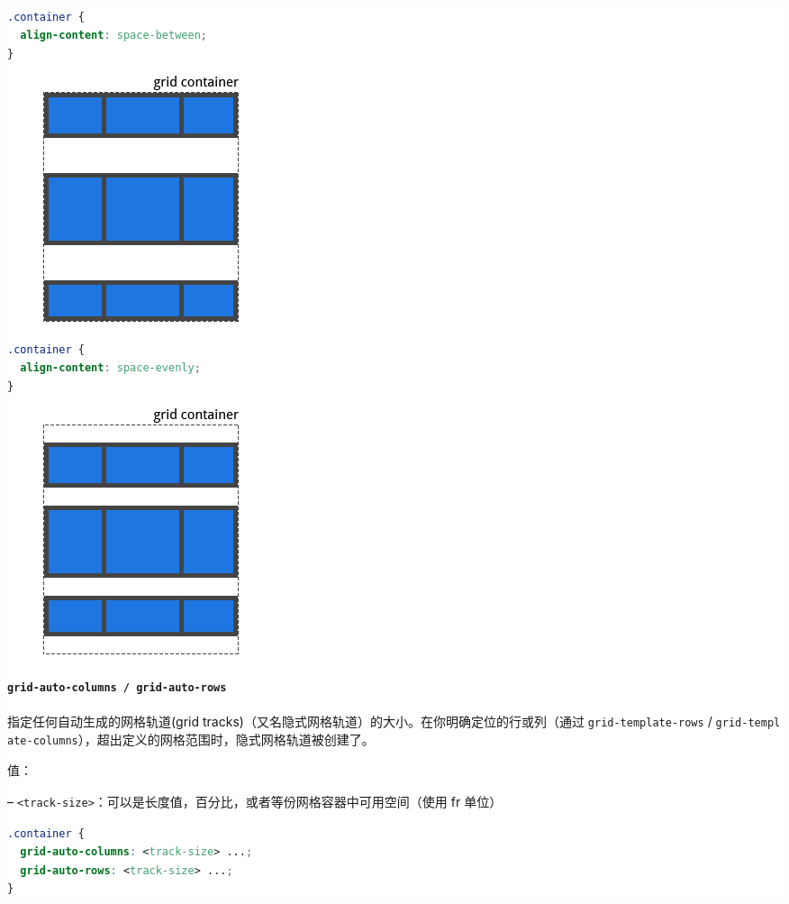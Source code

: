```css
.container {
  align-content: space-between; 
}
```

![align-content 设置为 space-between 的例子](/images/css/grid-align-content-space-between.png)

```css
.container {
  align-content: space-evenly;  
}
```

![align-content 设置为 space-evenly 的例子](/images/css/grid-align-content-space-evenly.png)

#### `grid-auto-columns / grid-auto-rows`

指定任何自动生成的网格轨道(grid tracks)（又名隐式网格轨道）的大小。在你明确定位的行或列（通过 `grid-template-rows` / `grid-template-columns`），超出定义的网格范围时，隐式网格轨道被创建了。

值：

– `<track-size>`：可以是长度值，百分比，或者等份网格容器中可用空间（使用 fr 单位）

```css
.container {
  grid-auto-columns: <track-size> ...;
  grid-auto-rows: <track-size> ...;
}
```
